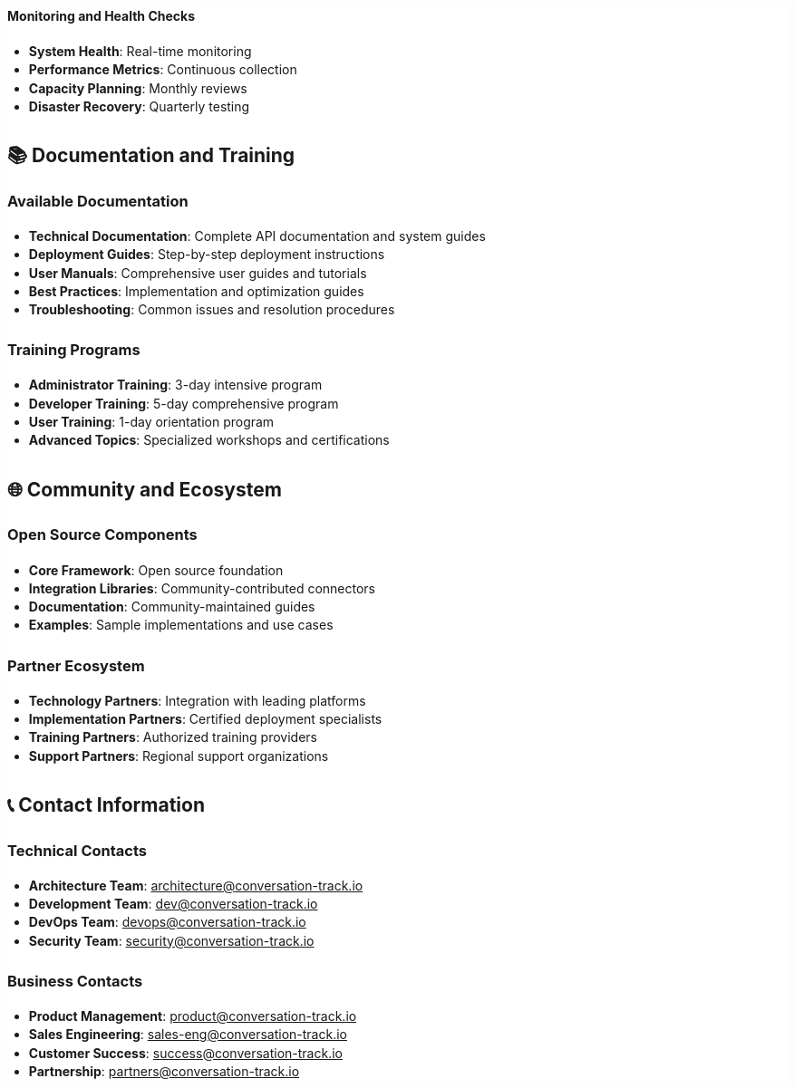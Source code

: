#### Monitoring and Health Checks
- **System Health**: Real-time monitoring
- **Performance Metrics**: Continuous collection
- **Capacity Planning**: Monthly reviews
- **Disaster Recovery**: Quarterly testing

## 📚 Documentation and Training

### Available Documentation
- **Technical Documentation**: Complete API documentation and system guides
- **Deployment Guides**: Step-by-step deployment instructions
- **User Manuals**: Comprehensive user guides and tutorials
- **Best Practices**: Implementation and optimization guides
- **Troubleshooting**: Common issues and resolution procedures

### Training Programs
- **Administrator Training**: 3-day intensive program
- **Developer Training**: 5-day comprehensive program
- **User Training**: 1-day orientation program
- **Advanced Topics**: Specialized workshops and certifications

## 🌐 Community and Ecosystem

### Open Source Components
- **Core Framework**: Open source foundation
- **Integration Libraries**: Community-contributed connectors
- **Documentation**: Community-maintained guides
- **Examples**: Sample implementations and use cases

### Partner Ecosystem
- **Technology Partners**: Integration with leading platforms
- **Implementation Partners**: Certified deployment specialists
- **Training Partners**: Authorized training providers
- **Support Partners**: Regional support organizations

## 📞 Contact Information

### Technical Contacts
- **Architecture Team**: architecture@conversation-track.io
- **Development Team**: dev@conversation-track.io
- **DevOps Team**: devops@conversation-track.io
- **Security Team**: security@conversation-track.io

### Business Contacts
- **Product Management**: product@conversation-track.io
- **Sales Engineering**: sales-eng@conversation-track.io
- **Customer Success**: success@conversation-track.io
- **Partnership**: partners@conversation-track.io
